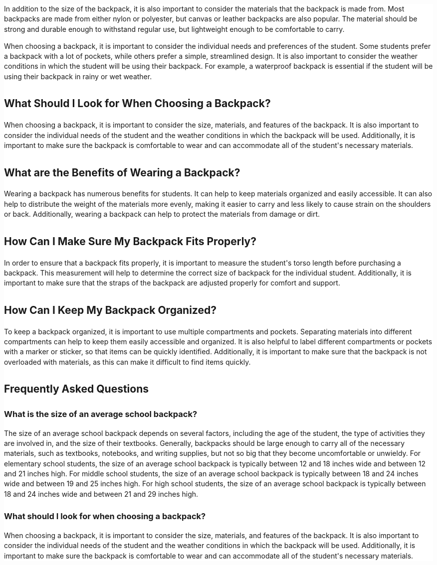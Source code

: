 <p>In addition to the size of the backpack, it is also important to consider the materials that the backpack is made from. Most backpacks are made from either nylon or polyester, but canvas or leather backpacks are also popular. The material should be strong and durable enough to withstand regular use, but lightweight enough to be comfortable to carry. </p>

<p>When choosing a backpack, it is important to consider the individual needs and preferences of the student. Some students prefer a backpack with a lot of pockets, while others prefer a simple, streamlined design. It is also important to consider the weather conditions in which the student will be using their backpack. For example, a waterproof backpack is essential if the student will be using their backpack in rainy or wet weather. </p>

<h2>What Should I Look for When Choosing a Backpack?</h2>

<p>When choosing a backpack, it is important to consider the size, materials, and features of the backpack. It is also important to consider the individual needs of the student and the weather conditions in which the backpack will be used. Additionally, it is important to make sure the backpack is comfortable to wear and can accommodate all of the student's necessary materials.</p>

<h2>What are the Benefits of Wearing a Backpack?</h2>

<p>Wearing a backpack has numerous benefits for students. It can help to keep materials organized and easily accessible. It can also help to distribute the weight of the materials more evenly, making it easier to carry and less likely to cause strain on the shoulders or back. Additionally, wearing a backpack can help to protect the materials from damage or dirt. </p>

<h2>How Can I Make Sure My Backpack Fits Properly?</h2>

<p>In order to ensure that a backpack fits properly, it is important to measure the student's torso length before purchasing a backpack. This measurement will help to determine the correct size of backpack for the individual student. Additionally, it is important to make sure that the straps of the backpack are adjusted properly for comfort and support. </p>

<h2>How Can I Keep My Backpack Organized?</h2>

<p>To keep a backpack organized, it is important to use multiple compartments and pockets. Separating materials into different compartments can help to keep them easily accessible and organized. It is also helpful to label different compartments or pockets with a marker or sticker, so that items can be quickly identified. Additionally, it is important to make sure that the backpack is not overloaded with materials, as this can make it difficult to find items quickly.</p>

<h2>Frequently Asked Questions</h2>

<h3>What is the size of an average school backpack?</h3>

<p>The size of an average school backpack depends on several factors, including the age of the student, the type of activities they are involved in, and the size of their textbooks. Generally, backpacks should be large enough to carry all of the necessary materials, such as textbooks, notebooks, and writing supplies, but not so big that they become uncomfortable or unwieldy. For elementary school students, the size of an average school backpack is typically between 12 and 18 inches wide and between 12 and 21 inches high. For middle school students, the size of an average school backpack is typically between 18 and 24 inches wide and between 19 and 25 inches high. For high school students, the size of an average school backpack is typically between 18 and 24 inches wide and between 21 and 29 inches high.</p>

<h3>What should I look for when choosing a backpack?</h3>

<p>When choosing a backpack, it is important to consider the size, materials, and features of the backpack. It is also important to consider the individual needs of the student and the weather conditions in which the backpack will be used. Additionally, it is important to make sure the backpack is comfortable to wear and can accommodate all of the student's necessary materials.</p>
